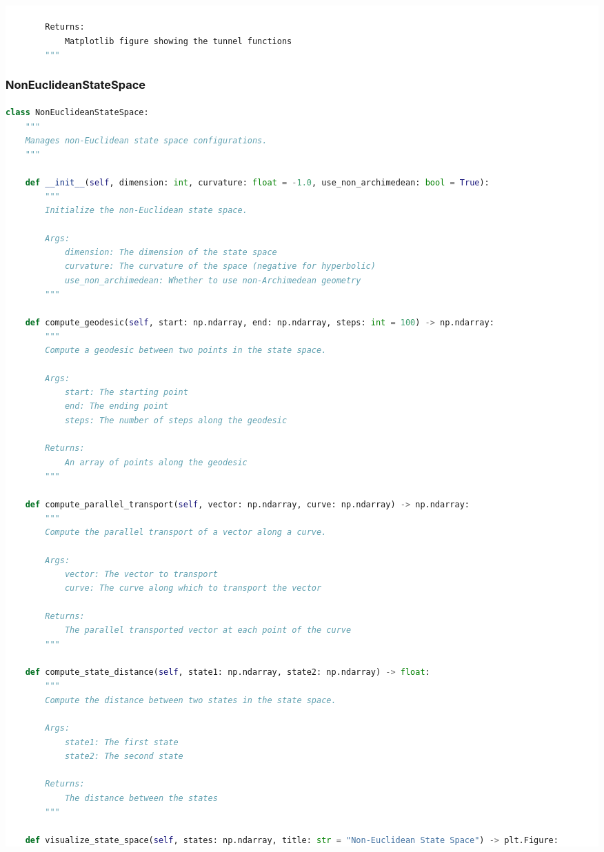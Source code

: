 ```python
            
        Returns:
            Matplotlib figure showing the tunnel functions
        """
```

### NonEuclideanStateSpace

```python
class NonEuclideanStateSpace:
    """
    Manages non-Euclidean state space configurations.
    """
    
    def __init__(self, dimension: int, curvature: float = -1.0, use_non_archimedean: bool = True):
        """
        Initialize the non-Euclidean state space.
        
        Args:
            dimension: The dimension of the state space
            curvature: The curvature of the space (negative for hyperbolic)
            use_non_archimedean: Whether to use non-Archimedean geometry
        """
    
    def compute_geodesic(self, start: np.ndarray, end: np.ndarray, steps: int = 100) -> np.ndarray:
        """
        Compute a geodesic between two points in the state space.
        
        Args:
            start: The starting point
            end: The ending point
            steps: The number of steps along the geodesic
            
        Returns:
            An array of points along the geodesic
        """
    
    def compute_parallel_transport(self, vector: np.ndarray, curve: np.ndarray) -> np.ndarray:
        """
        Compute the parallel transport of a vector along a curve.
        
        Args:
            vector: The vector to transport
            curve: The curve along which to transport the vector
            
        Returns:
            The parallel transported vector at each point of the curve
        """
    
    def compute_state_distance(self, state1: np.ndarray, state2: np.ndarray) -> float:
        """
        Compute the distance between two states in the state space.
        
        Args:
            state1: The first state
            state2: The second state
            
        Returns:
            The distance between the states
        """
    
    def visualize_state_space(self, states: np.ndarray, title: str = "Non-Euclidean State Space") -> plt.Figure:
```